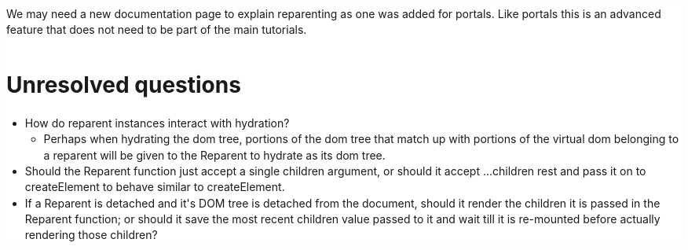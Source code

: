 We may need a new documentation page to explain reparenting as one was added for portals. Like portals this is an advanced feature that does not need to be part of the main tutorials.

# Unresolved questions

- How do reparent instances interact with hydration?
  - Perhaps when hydrating the dom tree, portions of the dom tree that match up with portions of the virtual dom belonging to a reparent will be given to the Reparent to hydrate as its dom tree.
- Should the Reparent function just accept a single children argument, or should it accept ...children rest and pass it on to createElement to behave similar to createElement.
- If a Reparent is detached and it's DOM tree is detached from the document, should it render the children it is passed in the Reparent function; or should it save the most recent children value passed to it and wait till it is re-mounted before actually rendering those children?